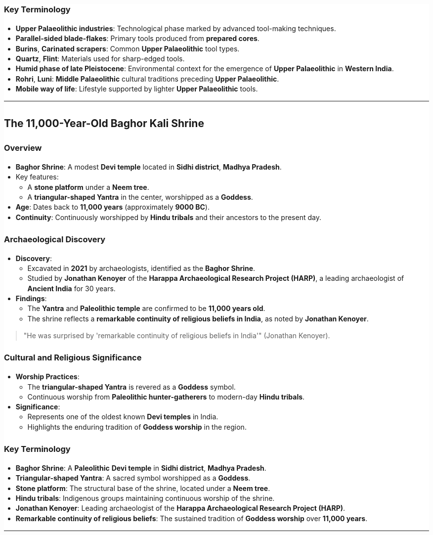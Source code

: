 ### Key Terminology
* **Upper Palaeolithic industries**: Technological phase marked by advanced tool-making techniques.
* **Parallel-sided blade-flakes**: Primary tools produced from **prepared cores**.
* **Burins**, **Carinated scrapers**: Common **Upper Palaeolithic** tool types.
* **Quartz**, **Flint**: Materials used for sharp-edged tools.
* **Humid phase of late Pleistocene**: Environmental context for the emergence of **Upper Palaeolithic** in **Western India**.
* **Rohri**, **Luni**: **Middle Palaeolithic** cultural traditions preceding **Upper Palaeolithic**.
* **Mobile way of life**: Lifestyle supported by lighter **Upper Palaeolithic** tools.

---

## The 11,000-Year-Old Baghor Kali Shrine

### Overview
* **Baghor Shrine**: A modest **Devi temple** located in **Sidhi district**, **Madhya Pradesh**.
* Key features:
  * A **stone platform** under a **Neem tree**.
  * A **triangular-shaped Yantra** in the center, worshipped as a **Goddess**.
* **Age**: Dates back to **11,000 years** (approximately **9000 BC**).
* **Continuity**: Continuously worshipped by **Hindu tribals** and their ancestors to the present day.

### Archaeological Discovery
* **Discovery**: 
  * Excavated in **2021** by archaeologists, identified as the **Baghor Shrine**.
  * Studied by **Jonathan Kenoyer** of the **Harappa Archaeological Research Project (HARP)**, a leading archaeologist of **Ancient India** for 30 years.
* **Findings**:
  * The **Yantra** and **Paleolithic temple** are confirmed to be **11,000 years old**.
  * The shrine reflects a **remarkable continuity of religious beliefs in India**, as noted by **Jonathan Kenoyer**.
> "He was surprised by 'remarkable continuity of religious beliefs in India'" (Jonathan Kenoyer).

### Cultural and Religious Significance
* **Worship Practices**:
  * The **triangular-shaped Yantra** is revered as a **Goddess** symbol.
  * Continuous worship from **Paleolithic hunter-gatherers** to modern-day **Hindu tribals**.
* **Significance**:
  * Represents one of the oldest known **Devi temples** in India.
  * Highlights the enduring tradition of **Goddess worship** in the region.

### Key Terminology
* **Baghor Shrine**: A **Paleolithic** **Devi temple** in **Sidhi district**, **Madhya Pradesh**.
* **Triangular-shaped Yantra**: A sacred symbol worshipped as a **Goddess**.
* **Stone platform**: The structural base of the shrine, located under a **Neem tree**.
* **Hindu tribals**: Indigenous groups maintaining continuous worship of the shrine.
* **Jonathan Kenoyer**: Leading archaeologist of the **Harappa Archaeological Research Project (HARP)**.
* **Remarkable continuity of religious beliefs**: The sustained tradition of **Goddess worship** over **11,000 years**.

---